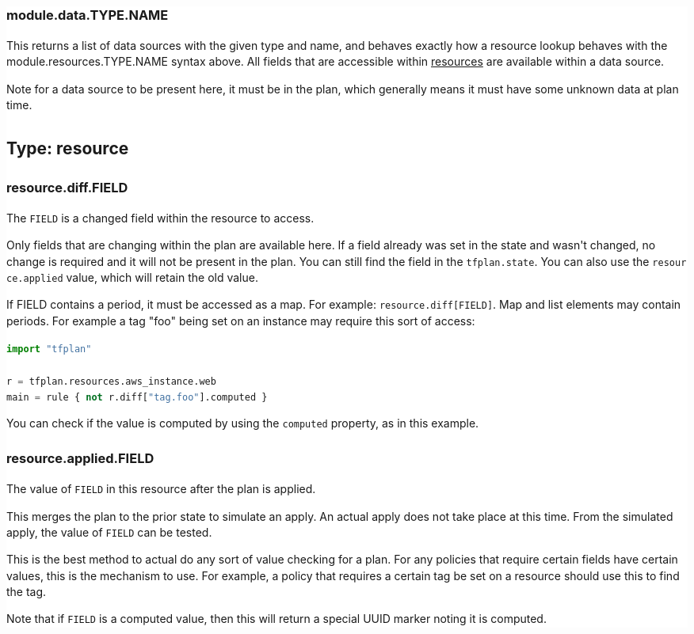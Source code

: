 ### module.data.TYPE.NAME

This returns a list of data sources with the given type and name, and behaves
exactly how a resource lookup behaves with the module.resources.TYPE.NAME syntax
above. All fields that are accessible within [resources](#type-resource) are
available within a data source.

Note for a data source to be present here, it must be in the plan, which
generally means it must have some unknown data at plan time.

## Type: resource

### resource.diff.FIELD

The `FIELD` is a changed field within the resource to access.

Only fields that are changing within the plan are available here. If
a field already was set in the state and wasn't changed, no change
is required and it will not be present in the plan. You can still find
the field in the `tfplan.state`. You can also use the `resource.applied`
value, which will retain the old value.

If FIELD contains a period, it must be accessed as a map. For example:
`resource.diff[FIELD]`. Map and list elements may contain periods. For
example a tag "foo" being set on an instance may require this
sort of access:

```python
import "tfplan"

r = tfplan.resources.aws_instance.web
main = rule { not r.diff["tag.foo"].computed }
```

You can check if the value is computed by using the `computed` property,
as in this example.

### resource.applied.FIELD

The value of `FIELD` in this resource after the plan is applied.

This merges the plan to the prior state to simulate an apply. An actual
apply does not take place at this time. From the simulated apply, the
value of `FIELD` can be tested.

This is the best method to actual do any sort of value checking for
a plan. For any policies that require certain fields have certain values,
this is the mechanism to use. For example, a policy that requires a certain
tag be set on a resource should use this to find the tag.

Note that if `FIELD` is a computed value, then this will return a
special UUID marker noting it is computed.
